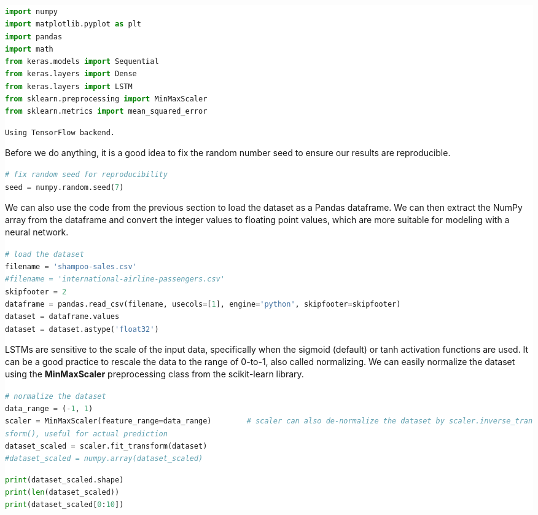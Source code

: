 
```python
import numpy
import matplotlib.pyplot as plt
import pandas
import math
from keras.models import Sequential
from keras.layers import Dense
from keras.layers import LSTM
from sklearn.preprocessing import MinMaxScaler
from sklearn.metrics import mean_squared_error
```

    Using TensorFlow backend.
    

Before we do anything, it is a good idea to fix the random number seed to ensure our results are reproducible.


```python
# fix random seed for reproducibility
seed = numpy.random.seed(7)
```

We can also use the code from the previous section to load the dataset as a Pandas dataframe. We can then extract the NumPy array from the dataframe and convert the integer values to floating point values, which are more suitable for modeling with a neural network.


```python
# load the dataset
filename = 'shampoo-sales.csv'
#filename = 'international-airline-passengers.csv'
skipfooter = 2
dataframe = pandas.read_csv(filename, usecols=[1], engine='python', skipfooter=skipfooter)
dataset = dataframe.values
dataset = dataset.astype('float32')
```

LSTMs are sensitive to the scale of the input data, specifically when the sigmoid (default) or tanh activation functions are used. It can be a good practice to rescale the data to the range of 0-to-1, also called normalizing. We can easily normalize the dataset using the **MinMaxScaler** preprocessing class from the scikit-learn library.


```python
# normalize the dataset
data_range = (-1, 1)
scaler = MinMaxScaler(feature_range=data_range)        # scaler can also de-normalize the dataset by scaler.inverse_transform(), useful for actual prediction
dataset_scaled = scaler.fit_transform(dataset)
#dataset_scaled = numpy.array(dataset_scaled)
```


```python
print(dataset_scaled.shape)
print(len(dataset_scaled))
print(dataset_scaled[0:10])
```
